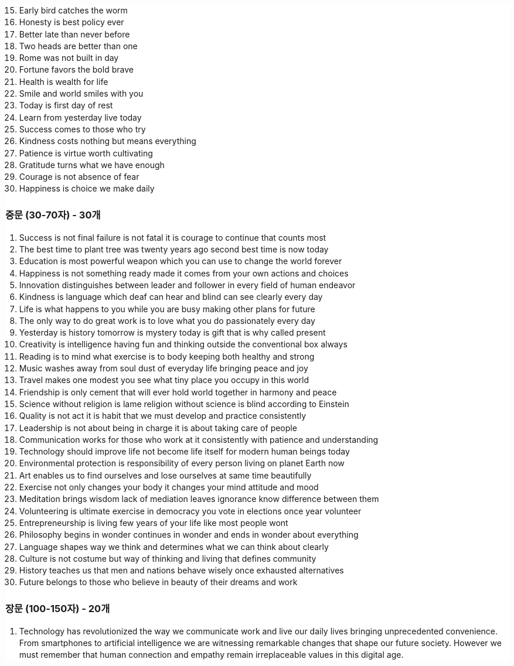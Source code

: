 15. Early bird catches the worm
16. Honesty is best policy ever
17. Better late than never before
18. Two heads are better than one
19. Rome was not built in day
20. Fortune favors the bold brave
21. Health is wealth for life
22. Smile and world smiles with you
23. Today is first day of rest
24. Learn from yesterday live today
25. Success comes to those who try
26. Kindness costs nothing but means everything
27. Patience is virtue worth cultivating
28. Gratitude turns what we have enough
29. Courage is not absence of fear
30. Happiness is choice we make daily

### 중문 (30-70자) - 30개
1. Success is not final failure is not fatal it is courage to continue that counts most
2. The best time to plant tree was twenty years ago second best time is now today
3. Education is most powerful weapon which you can use to change the world forever
4. Happiness is not something ready made it comes from your own actions and choices
5. Innovation distinguishes between leader and follower in every field of human endeavor
6. Kindness is language which deaf can hear and blind can see clearly every day
7. Life is what happens to you while you are busy making other plans for future
8. The only way to do great work is to love what you do passionately every day
9. Yesterday is history tomorrow is mystery today is gift that is why called present
10. Creativity is intelligence having fun and thinking outside the conventional box always
11. Reading is to mind what exercise is to body keeping both healthy and strong
12. Music washes away from soul dust of everyday life bringing peace and joy
13. Travel makes one modest you see what tiny place you occupy in this world
14. Friendship is only cement that will ever hold world together in harmony and peace
15. Science without religion is lame religion without science is blind according to Einstein
16. Quality is not act it is habit that we must develop and practice consistently
17. Leadership is not about being in charge it is about taking care of people
18. Communication works for those who work at it consistently with patience and understanding
19. Technology should improve life not become life itself for modern human beings today
20. Environmental protection is responsibility of every person living on planet Earth now
21. Art enables us to find ourselves and lose ourselves at same time beautifully
22. Exercise not only changes your body it changes your mind attitude and mood
23. Meditation brings wisdom lack of mediation leaves ignorance know difference between them
24. Volunteering is ultimate exercise in democracy you vote in elections once year volunteer
25. Entrepreneurship is living few years of your life like most people wont
26. Philosophy begins in wonder continues in wonder and ends in wonder about everything
27. Language shapes way we think and determines what we can think about clearly
28. Culture is not costume but way of thinking and living that defines community
29. History teaches us that men and nations behave wisely once exhausted alternatives
30. Future belongs to those who believe in beauty of their dreams and work

### 장문 (100-150자) - 20개
1. Technology has revolutionized the way we communicate work and live our daily lives bringing unprecedented convenience. From smartphones to artificial intelligence we are witnessing remarkable changes that shape our future society. However we must remember that human connection and empathy remain irreplaceable values in this digital age.
